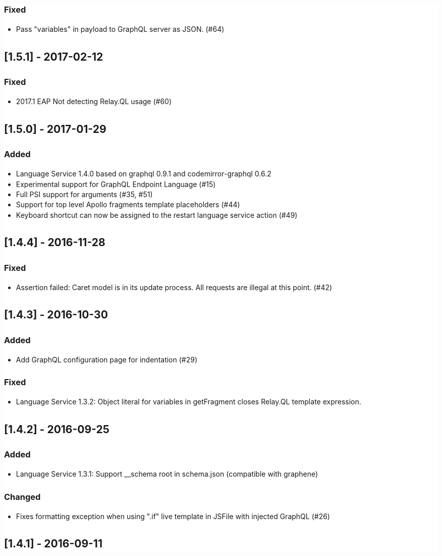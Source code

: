 ### Fixed

- Pass "variables" in payload to GraphQL server as JSON. (#64)

## [1.5.1] - 2017-02-12

### Fixed

- 2017.1 EAP Not detecting Relay.QL usage (#60)

## [1.5.0] - 2017-01-29

### Added

- Language Service 1.4.0 based on graphql 0.9.1 and codemirror-graphql 0.6.2
- Experimental support for GraphQL Endpoint Language (#15)
- Full PSI support for arguments (#35, #51)
- Support for top level Apollo fragments template placeholders (#44)
- Keyboard shortcut can now be assigned to the restart language service action (#49)

## [1.4.4] - 2016-11-28

### Fixed

- Assertion failed: Caret model is in its update process. All requests are illegal at this point. (#42)

## [1.4.3] - 2016-10-30

### Added

- Add GraphQL configuration page for indentation (#29)

### Fixed

- Language Service 1.3.2: Object literal for variables in getFragment closes Relay.QL template expression.

## [1.4.2] - 2016-09-25

### Added

- Language Service 1.3.1: Support __schema root in schema.json (compatible with graphene)

### Changed

- Fixes formatting exception when using ".if" live template in JSFile with injected GraphQL (#26)

## [1.4.1] - 2016-09-11

